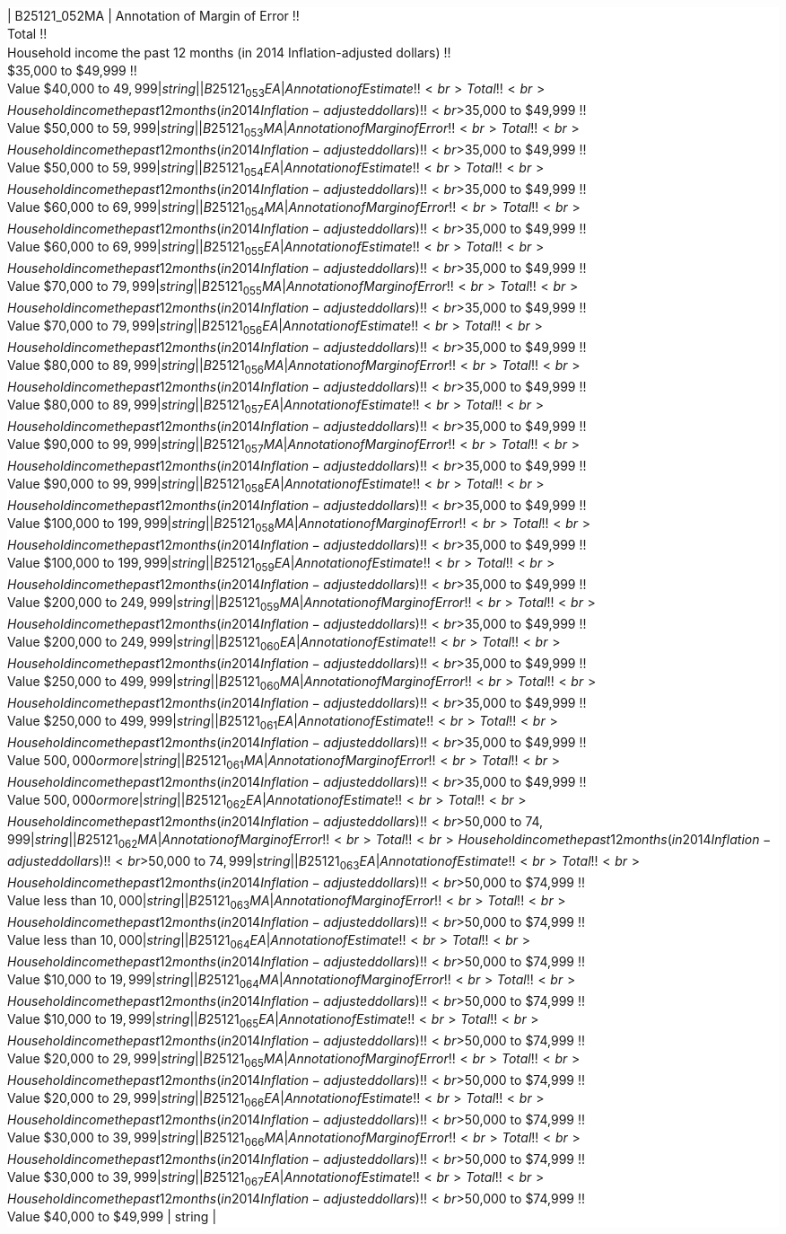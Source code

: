 | B25121_052MA | Annotation of Margin of Error !!<br>Total !!<br>Household income the past 12 months (in 2014 Inflation-adjusted dollars) !!<br>$35,000 to $49,999 !!<br>Value $40,000 to $49,999 | string |
| B25121_053EA | Annotation of Estimate !!<br>Total !!<br>Household income the past 12 months (in 2014 Inflation-adjusted dollars) !!<br>$35,000 to $49,999 !!<br>Value $50,000 to $59,999 | string |
| B25121_053MA | Annotation of Margin of Error !!<br>Total !!<br>Household income the past 12 months (in 2014 Inflation-adjusted dollars) !!<br>$35,000 to $49,999 !!<br>Value $50,000 to $59,999 | string |
| B25121_054EA | Annotation of Estimate !!<br>Total !!<br>Household income the past 12 months (in 2014 Inflation-adjusted dollars) !!<br>$35,000 to $49,999 !!<br>Value $60,000 to $69,999 | string |
| B25121_054MA | Annotation of Margin of Error !!<br>Total !!<br>Household income the past 12 months (in 2014 Inflation-adjusted dollars) !!<br>$35,000 to $49,999 !!<br>Value $60,000 to $69,999 | string |
| B25121_055EA | Annotation of Estimate !!<br>Total !!<br>Household income the past 12 months (in 2014 Inflation-adjusted dollars) !!<br>$35,000 to $49,999 !!<br>Value $70,000 to $79,999 | string |
| B25121_055MA | Annotation of Margin of Error !!<br>Total !!<br>Household income the past 12 months (in 2014 Inflation-adjusted dollars) !!<br>$35,000 to $49,999 !!<br>Value $70,000 to $79,999 | string |
| B25121_056EA | Annotation of Estimate !!<br>Total !!<br>Household income the past 12 months (in 2014 Inflation-adjusted dollars) !!<br>$35,000 to $49,999 !!<br>Value $80,000 to $89,999 | string |
| B25121_056MA | Annotation of Margin of Error !!<br>Total !!<br>Household income the past 12 months (in 2014 Inflation-adjusted dollars) !!<br>$35,000 to $49,999 !!<br>Value $80,000 to $89,999 | string |
| B25121_057EA | Annotation of Estimate !!<br>Total !!<br>Household income the past 12 months (in 2014 Inflation-adjusted dollars) !!<br>$35,000 to $49,999 !!<br>Value $90,000 to $99,999 | string |
| B25121_057MA | Annotation of Margin of Error !!<br>Total !!<br>Household income the past 12 months (in 2014 Inflation-adjusted dollars) !!<br>$35,000 to $49,999 !!<br>Value $90,000 to $99,999 | string |
| B25121_058EA | Annotation of Estimate !!<br>Total !!<br>Household income the past 12 months (in 2014 Inflation-adjusted dollars) !!<br>$35,000 to $49,999 !!<br>Value $100,000 to $199,999 | string |
| B25121_058MA | Annotation of Margin of Error !!<br>Total !!<br>Household income the past 12 months (in 2014 Inflation-adjusted dollars) !!<br>$35,000 to $49,999 !!<br>Value $100,000 to $199,999 | string |
| B25121_059EA | Annotation of Estimate !!<br>Total !!<br>Household income the past 12 months (in 2014 Inflation-adjusted dollars) !!<br>$35,000 to $49,999 !!<br>Value $200,000 to $249,999 | string |
| B25121_059MA | Annotation of Margin of Error !!<br>Total !!<br>Household income the past 12 months (in 2014 Inflation-adjusted dollars) !!<br>$35,000 to $49,999 !!<br>Value $200,000 to $249,999 | string |
| B25121_060EA | Annotation of Estimate !!<br>Total !!<br>Household income the past 12 months (in 2014 Inflation-adjusted dollars) !!<br>$35,000 to $49,999 !!<br>Value $250,000 to $499,999 | string |
| B25121_060MA | Annotation of Margin of Error !!<br>Total !!<br>Household income the past 12 months (in 2014 Inflation-adjusted dollars) !!<br>$35,000 to $49,999 !!<br>Value $250,000 to $499,999 | string |
| B25121_061EA | Annotation of Estimate !!<br>Total !!<br>Household income the past 12 months (in 2014 Inflation-adjusted dollars) !!<br>$35,000 to $49,999 !!<br>Value $500,000 or more | string |
| B25121_061MA | Annotation of Margin of Error !!<br>Total !!<br>Household income the past 12 months (in 2014 Inflation-adjusted dollars) !!<br>$35,000 to $49,999 !!<br>Value $500,000 or more | string |
| B25121_062EA | Annotation of Estimate !!<br>Total !!<br>Household income the past 12 months (in 2014 Inflation-adjusted dollars) !!<br>$50,000 to $74,999 | string |
| B25121_062MA | Annotation of Margin of Error !!<br>Total !!<br>Household income the past 12 months (in 2014 Inflation-adjusted dollars) !!<br>$50,000 to $74,999 | string |
| B25121_063EA | Annotation of Estimate !!<br>Total !!<br>Household income the past 12 months (in 2014 Inflation-adjusted dollars) !!<br>$50,000 to $74,999 !!<br>Value less than $10,000 | string |
| B25121_063MA | Annotation of Margin of Error !!<br>Total !!<br>Household income the past 12 months (in 2014 Inflation-adjusted dollars) !!<br>$50,000 to $74,999 !!<br>Value less than $10,000 | string |
| B25121_064EA | Annotation of Estimate !!<br>Total !!<br>Household income the past 12 months (in 2014 Inflation-adjusted dollars) !!<br>$50,000 to $74,999 !!<br>Value $10,000 to $19,999 | string |
| B25121_064MA | Annotation of Margin of Error !!<br>Total !!<br>Household income the past 12 months (in 2014 Inflation-adjusted dollars) !!<br>$50,000 to $74,999 !!<br>Value $10,000 to $19,999 | string |
| B25121_065EA | Annotation of Estimate !!<br>Total !!<br>Household income the past 12 months (in 2014 Inflation-adjusted dollars) !!<br>$50,000 to $74,999 !!<br>Value $20,000 to $29,999 | string |
| B25121_065MA | Annotation of Margin of Error !!<br>Total !!<br>Household income the past 12 months (in 2014 Inflation-adjusted dollars) !!<br>$50,000 to $74,999 !!<br>Value $20,000 to $29,999 | string |
| B25121_066EA | Annotation of Estimate !!<br>Total !!<br>Household income the past 12 months (in 2014 Inflation-adjusted dollars) !!<br>$50,000 to $74,999 !!<br>Value $30,000 to $39,999 | string |
| B25121_066MA | Annotation of Margin of Error !!<br>Total !!<br>Household income the past 12 months (in 2014 Inflation-adjusted dollars) !!<br>$50,000 to $74,999 !!<br>Value $30,000 to $39,999 | string |
| B25121_067EA | Annotation of Estimate !!<br>Total !!<br>Household income the past 12 months (in 2014 Inflation-adjusted dollars) !!<br>$50,000 to $74,999 !!<br>Value $40,000 to $49,999 | string |
